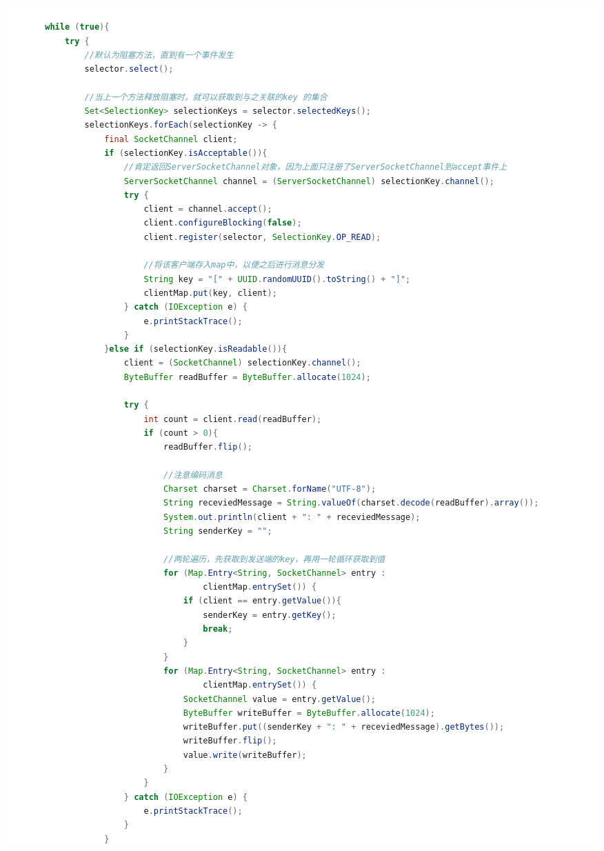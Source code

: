 ```java

        while (true){
            try {
                //默认为阻塞方法，直到有一个事件发生
                selector.select();

                //当上一个方法释放阻塞时，就可以获取到与之关联的key 的集合
                Set<SelectionKey> selectionKeys = selector.selectedKeys();
                selectionKeys.forEach(selectionKey -> {
                    final SocketChannel client;
                    if (selectionKey.isAcceptable()){
                        //肯定返回ServerSocketChannel对象，因为上面只注册了ServerSocketChannel到accept事件上
                        ServerSocketChannel channel = (ServerSocketChannel) selectionKey.channel();
                        try {
                            client = channel.accept();
                            client.configureBlocking(false);
                            client.register(selector, SelectionKey.OP_READ);

                            //将该客户端存入map中，以便之后进行消息分发
                            String key = "[" + UUID.randomUUID().toString() + "]";
                            clientMap.put(key, client);
                        } catch (IOException e) {
                            e.printStackTrace();
                        }
                    }else if (selectionKey.isReadable()){
                        client = (SocketChannel) selectionKey.channel();
                        ByteBuffer readBuffer = ByteBuffer.allocate(1024);

                        try {
                            int count = client.read(readBuffer);
                            if (count > 0){
                                readBuffer.flip();

                                //注意编码消息
                                Charset charset = Charset.forName("UTF-8");
                                String receviedMessage = String.valueOf(charset.decode(readBuffer).array());
                                System.out.println(client + ": " + receviedMessage);
                                String senderKey = "";

                                //两轮遍历，先获取到发送端的key，再用一轮循环获取到值
                                for (Map.Entry<String, SocketChannel> entry :
                                        clientMap.entrySet()) {
                                    if (client == entry.getValue()){
                                        senderKey = entry.getKey();
                                        break;
                                    }
                                }
                                for (Map.Entry<String, SocketChannel> entry :
                                        clientMap.entrySet()) {
                                    SocketChannel value = entry.getValue();
                                    ByteBuffer writeBuffer = ByteBuffer.allocate(1024);
                                    writeBuffer.put((senderKey + ": " + receviedMessage).getBytes());
                                    writeBuffer.flip();
                                    value.write(writeBuffer);
                                }
                            }
                        } catch (IOException e) {
                            e.printStackTrace();
                        }
                    }

```